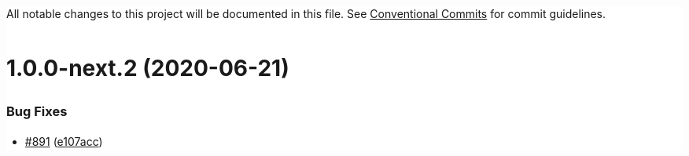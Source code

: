 All notable changes to this project will be documented in this file. See
[Conventional Commits](https://conventionalcommits.org) for commit guidelines.

# 1.0.0-next.2 (2020-06-21)

### Bug Fixes

- [#891](https://github.com/chakra-ui/chakra-ui/issues/891)
  ([e107acc](https://github.com/chakra-ui/chakra-ui/commit/e107acc8487898a965b0d695c1da71f46fc56d5e))
